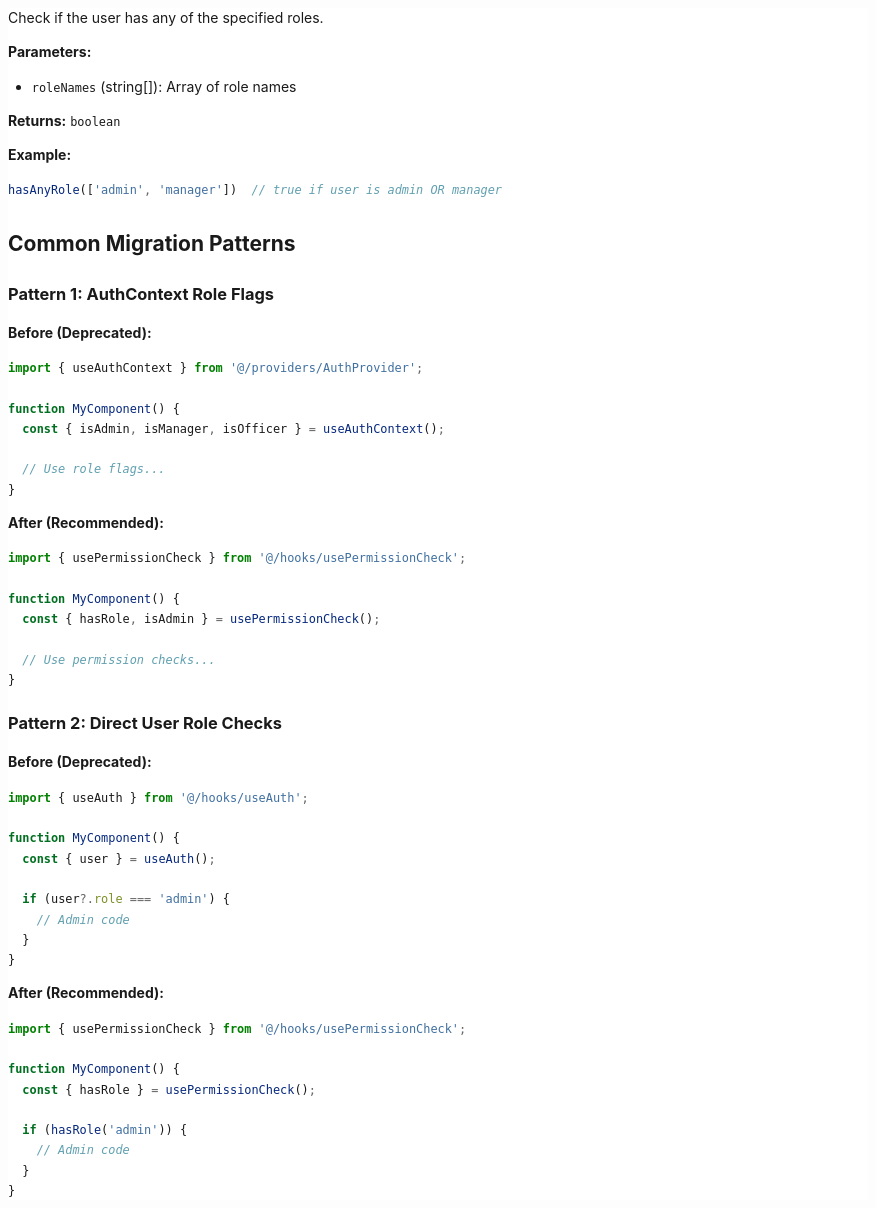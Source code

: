 Check if the user has any of the specified roles.

**Parameters:**
- `roleNames` (string[]): Array of role names

**Returns:** `boolean`

**Example:**
```typescript
hasAnyRole(['admin', 'manager'])  // true if user is admin OR manager
```

## Common Migration Patterns

### Pattern 1: AuthContext Role Flags

**Before (Deprecated):**
```typescript
import { useAuthContext } from '@/providers/AuthProvider';

function MyComponent() {
  const { isAdmin, isManager, isOfficer } = useAuthContext();
  
  // Use role flags...
}
```

**After (Recommended):**
```typescript
import { usePermissionCheck } from '@/hooks/usePermissionCheck';

function MyComponent() {
  const { hasRole, isAdmin } = usePermissionCheck();
  
  // Use permission checks...
}
```

### Pattern 2: Direct User Role Checks

**Before (Deprecated):**
```typescript
import { useAuth } from '@/hooks/useAuth';

function MyComponent() {
  const { user } = useAuth();
  
  if (user?.role === 'admin') {
    // Admin code
  }
}
```

**After (Recommended):**
```typescript
import { usePermissionCheck } from '@/hooks/usePermissionCheck';

function MyComponent() {
  const { hasRole } = usePermissionCheck();
  
  if (hasRole('admin')) {
    // Admin code
  }
}
```
